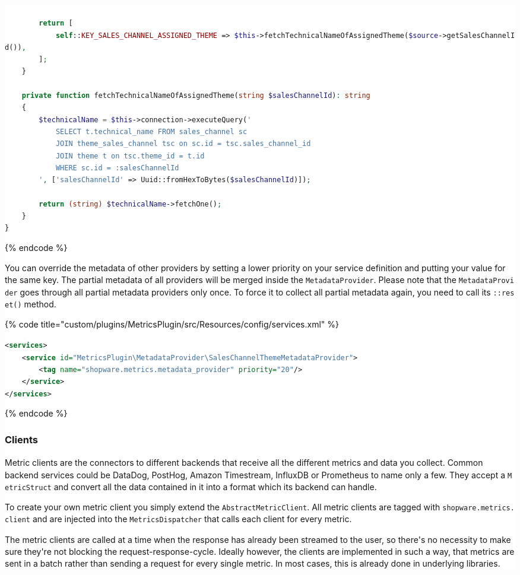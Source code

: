 ```php

        return [
            self::KEY_SALES_CHANNEL_ASSIGNED_THEME => $this->fetchTechnicalNameOfAssignedTheme($source->getSalesChannelId()),
        ];
    }

    private function fetchTechnicalNameOfAssignedTheme(string $salesChannelId): string
    {
        $technicalName = $this->connection->executeQuery('
            SELECT t.technical_name FROM sales_channel sc
            JOIN theme_sales_channel tsc on sc.id = tsc.sales_channel_id
            JOIN theme t on tsc.theme_id = t.id
            WHERE sc.id = :salesChannelId
        ', ['salesChannelId' => Uuid::fromHexToBytes($salesChannelId)]);

        return (string) $technicalName->fetchOne();
    }
}
```
{% endcode %}

You can override the metadata of other providers by setting a lower priority on your service definition and putting your value for the same key.
The partial metadata of all providers will be merged inside the `MetadataProvider`.
Please note that the `MetadataProvider` goes through all partial metadata providers only once.
To force it to collect all partial metadata again, you need to call its `::reset()` method.

{% code title="custom/plugins/MetricsPlugin/src/Resources/config/services.xml" %}
```xml
<services>
    <service id="MetricsPlugin\MetadataProvider\SalesChannelThemeMetadataProvider">    
        <tag name="shopware.metrics.metadata_provider" priority="20"/>
    </service>
</services>
```
{% endcode %}

### Clients
Metric clients are the connectors to different backends that receive all the different metrics and data you collect.
Common backend services could be DataDog, PostHog, Amazon Timestream, InfluxDB or Prometheus to name only a few.
They accept a `MetricStruct` and convert all the data contained in it into a format which its backend can handle.

To create your own metric client you simply extend the `AbstractMetricClient`.
All metric clients are tagged with `shopware.metrics.client` and are injected into the `MetricsDispatcher` that calls each client for every metric.

The metric clients are called at a time when the response has already been streamed to the user, so there's no necessity to make sure they're not blocking the request-response-cycle.
Ideally however, the clients are implemented in such a way, that metrics are sent in a batch rather than sending a request for every single metric.
In most cases, this is already done in underlying libraries.
